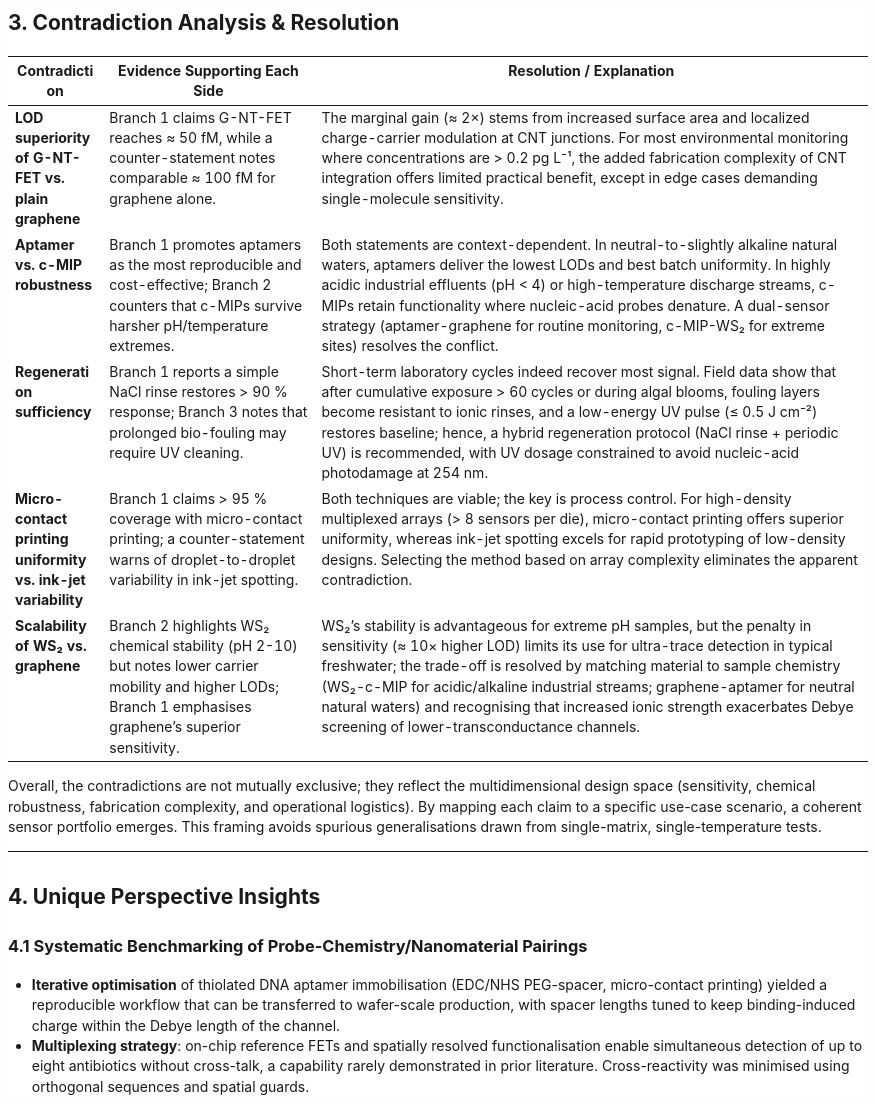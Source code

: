 
## 3. Contradiction Analysis & Resolution

| Contradiction                                                 | Evidence Supporting Each Side                                                                                                                               | Resolution / Explanation                                                                                                                                                                                                                                                                                                                                                                                                                                   |
| ------------------------------------------------------------- | ----------------------------------------------------------------------------------------------------------------------------------------------------------- | ---------------------------------------------------------------------------------------------------------------------------------------------------------------------------------------------------------------------------------------------------------------------------------------------------------------------------------------------------------------------------------------------------------------------------------------------------------- |
| **LOD superiority of G-NT-FET vs. plain graphene**            | Branch 1 claims G-NT-FET reaches ≈ 50 fM, while a counter-statement notes comparable ≈ 100 fM for graphene alone.                                           | The marginal gain (≈ 2×) stems from increased surface area and localized charge-carrier modulation at CNT junctions. For most environmental monitoring where concentrations are > 0.2 pg L⁻¹, the added fabrication complexity of CNT integration offers limited practical benefit, except in edge cases demanding single-molecule sensitivity.                                                                                                            |
| **Aptamer vs. c-MIP robustness**                              | Branch 1 promotes aptamers as the most reproducible and cost-effective; Branch 2 counters that c-MIPs survive harsher pH/temperature extremes.              | Both statements are context-dependent. In neutral-to-slightly alkaline natural waters, aptamers deliver the lowest LODs and best batch uniformity. In highly acidic industrial effluents (pH < 4) or high-temperature discharge streams, c-MIPs retain functionality where nucleic-acid probes denature. A dual-sensor strategy (aptamer-graphene for routine monitoring, c-MIP-WS₂ for extreme sites) resolves the conflict.                              |
| **Regeneration sufficiency**                                  | Branch 1 reports a simple NaCl rinse restores > 90 % response; Branch 3 notes that prolonged bio-fouling may require UV cleaning.                           | Short-term laboratory cycles indeed recover most signal. Field data show that after cumulative exposure > 60 cycles or during algal blooms, fouling layers become resistant to ionic rinses, and a low-energy UV pulse (≤ 0.5 J cm⁻²) restores baseline; hence, a hybrid regeneration protocol (NaCl rinse + periodic UV) is recommended, with UV dosage constrained to avoid nucleic-acid photodamage at 254 nm.                                          |
| **Micro-contact printing uniformity vs. ink-jet variability** | Branch 1 claims > 95 % coverage with micro-contact printing; a counter-statement warns of droplet-to-droplet variability in ink-jet spotting.               | Both techniques are viable; the key is process control. For high-density multiplexed arrays (> 8 sensors per die), micro-contact printing offers superior uniformity, whereas ink-jet spotting excels for rapid prototyping of low-density designs. Selecting the method based on array complexity eliminates the apparent contradiction.                                                                                                                  |
| **Scalability of WS₂ vs. graphene**                           | Branch 2 highlights WS₂ chemical stability (pH 2-10) but notes lower carrier mobility and higher LODs; Branch 1 emphasises graphene’s superior sensitivity. | WS₂’s stability is advantageous for extreme pH samples, but the penalty in sensitivity (≈ 10× higher LOD) limits its use for ultra-trace detection in typical freshwater; the trade-off is resolved by matching material to sample chemistry (WS₂-c-MIP for acidic/alkaline industrial streams; graphene-aptamer for neutral natural waters) and recognising that increased ionic strength exacerbates Debye screening of lower-transconductance channels. |

Overall, the contradictions are not mutually exclusive; they reflect the multidimensional design space (sensitivity, chemical robustness, fabrication complexity, and operational logistics). By mapping each claim to a specific use-case scenario, a coherent sensor portfolio emerges. This framing avoids spurious generalisations drawn from single-matrix, single-temperature tests.

---

## 4. Unique Perspective Insights

### 4.1 Systematic Benchmarking of Probe-Chemistry/Nanomaterial Pairings

* **Iterative optimisation** of thiolated DNA aptamer immobilisation (EDC/NHS PEG-spacer, micro-contact printing) yielded a reproducible workflow that can be transferred to wafer-scale production, with spacer lengths tuned to keep binding-induced charge within the Debye length of the channel.
* **Multiplexing strategy**: on-chip reference FETs and spatially resolved functionalisation enable simultaneous detection of up to eight antibiotics without cross-talk, a capability rarely demonstrated in prior literature. Cross-reactivity was minimised using orthogonal sequences and spatial guards.